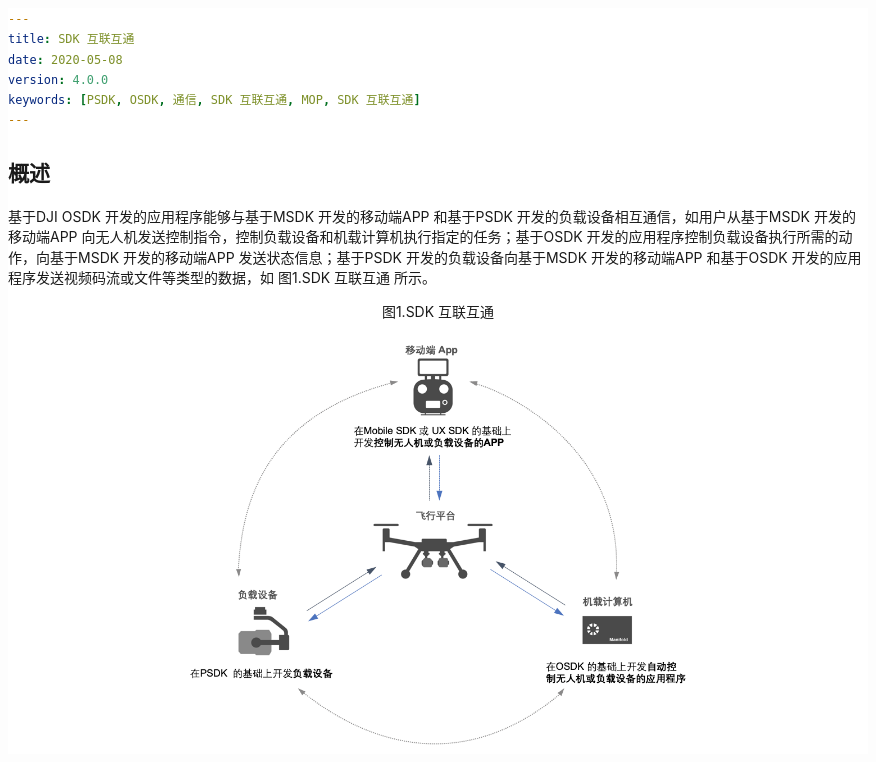 ```yaml
---
title: SDK 互联互通
date: 2020-05-08
version: 4.0.0
keywords: [PSDK, OSDK, 通信, SDK 互联互通, MOP, SDK 互联互通]
---
```

## 概述
基于DJI OSDK 开发的应用程序能够与基于MSDK 开发的移动端APP 和基于PSDK 开发的负载设备相互通信，如用户从基于MSDK 开发的移动端APP 向无人机发送控制指令，控制负载设备和机载计算机执行指定的任务；基于OSDK 开发的应用程序控制负载设备执行所需的动作，向基于MSDK 开发的移动端APP 发送状态信息；基于PSDK 开发的负载设备向基于MSDK 开发的移动端APP 和基于OSDK 开发的应用程序发送视频码流或文件等类型的数据，如 图1.SDK 互联互通 所示。    

<div>
<div style="text-align: center"><p>图1.SDK 互联互通 </p>
</div>
<div style="text-align: center"><p><span>
      <img src="../../images/MOP.png" width="500" alt/></span></p>
</div></div>

